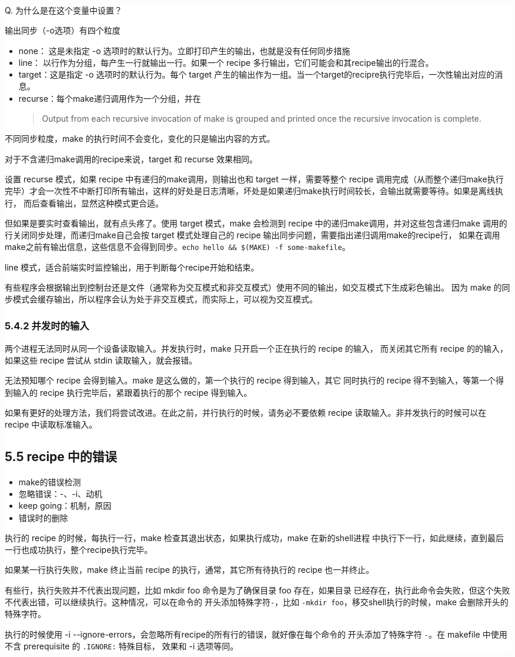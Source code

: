 Q. 为什么是在这个变量中设置？

输出同步（-o选项）有四个粒度
- none： 这是未指定 -o 选项时的默认行为。立即打印产生的输出，也就是没有任何同步措施
- line： 以行作为分组，每产生一行就输出一行。如果一个 recipe 多行输出，它们可能会和其recipe输出的行混合。
- target：这是指定 -o 选项时的默认行为。每个 target 产生的输出作为一组。当一个target的recipre执行完毕后，一次性输出对应的消息。
- recurse：每个make递归调用作为一个分组，并在
  > Output from each recursive invocation of make is grouped and printed once the recursive invocation is complete.

不同同步粒度，make 的执行时间不会变化，变化的只是输出内容的方式。

对于不含递归make调用的recipe来说，target 和 recurse 效果相同。

设置 recurse 模式，如果 recipe 中有递归的make调用，则输出也和 target 一样，需要等整个 recipe 调用完成（从而整个递归make执行
完毕）才会一次性不中断打印所有输出，这样的好处是日志清晰，坏处是如果递归make执行时间较长，会输出就需要等待。如果是离线执行，
而后查看输出，显然这种模式更合适。

但如果是要实时查看输出，就有点头疼了。使用 target 模式，make 会检测到 recipe 中的递归make调用，并对这些包含递归make
调用的行关闭同步处理，而递归make自己会按 target 模式处理自己的 recipe 输出同步问题，需要指出递归调用make的recipe行，
如果在调用make之前有输出信息，这些信息不会得到同步。`echo hello && $(MAKE) -f some-makefile`。

line 模式，适合前端实时监控输出，用于判断每个recipe开始和结束。

有些程序会根据输出到控制台还是文件（通常称为交互模式和非交互模式）使用不同的输出，如交互模式下生成彩色输出。
因为 make 的同步模式会缓存输出，所以程序会认为处于非交互模式，而实际上，可以视为交互模式。

### 5.4.2 并发时的输入
两个进程无法同时从同一个设备读取输入。并发执行时，make 只开启一个正在执行的 recipe 的输入，
而关闭其它所有 recipe 的的输入，如果这些 recipe 尝试从 stdin 读取输入，就会报错。

无法预知哪个 recipe 会得到输入。make 是这么做的，第一个执行的 recipe 得到输入，其它
同时执行的 recipe 得不到输入，等第一个得到输入的 recipe 执行完毕后，紧跟着执行的那个
recipe 得到输入。

如果有更好的处理方法，我们将尝试改进。在此之前，并行执行的时候，请务必不要依赖 recipe
读取输入。非并发执行的时候可以在 recipe 中读取标准输入。
## 5.5 recipe 中的错误
- make的错误检测
- 忽略错误：-、-i、动机
- keep going：机制，原因
- 错误时的删除

执行的 recipe 的时候，每执行一行，make 检查其退出状态，如果执行成功，make 在新的shell进程
中执行下一行，如此继续，直到最后一行也成功执行，整个recipe执行完毕。

如果某一行执行失败，make 终止当前 recipe 的执行，通常，其它所有待执行的 recipe 也一并终止。

有些行，执行失败并不代表出现问题，比如 mkdir foo 命令是为了确保目录 foo 存在，如果目录
已经存在，执行此命令会失败，但这个失败不代表出错，可以继续执行。这种情况，可以在命令的
开头添加特殊字符`-`，比如 `-mkdir foo`，移交shell执行的时候，make 会删除开头的特殊字符。

执行的时候使用 -i --ignore-errors，会忽略所有recipe的所有行的错误，就好像在每个命令的
开头添加了特殊字符 `-`。在 makefile 中使用不含 prerequisite 的 `.IGNORE:` 特殊目标，
效果和 -i 选项等同。
